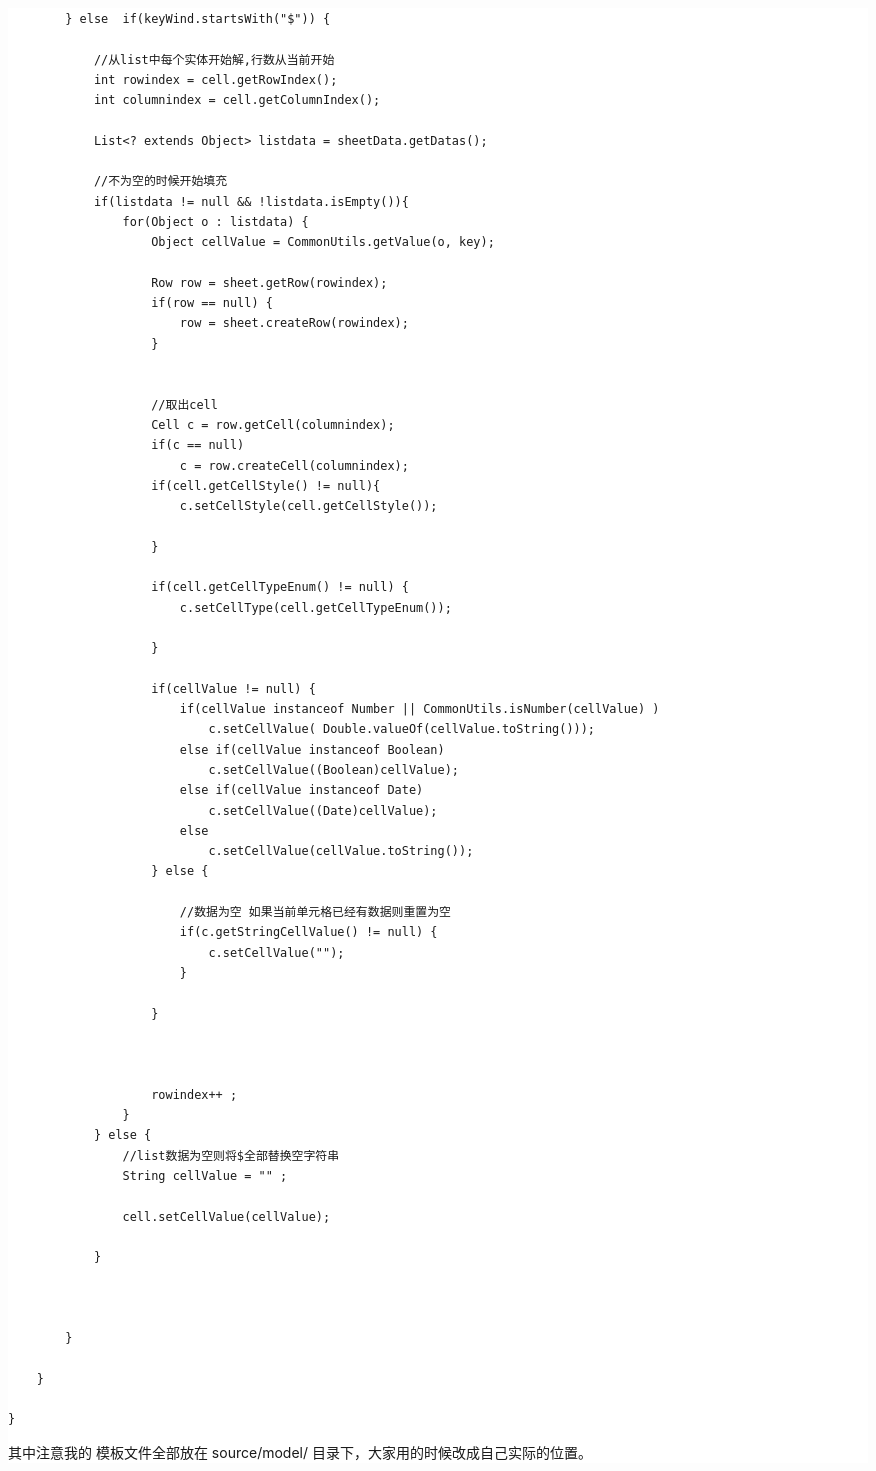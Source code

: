     			
    		} else  if(keyWind.startsWith("$")) {
    			
    			//从list中每个实体开始解,行数从当前开始
    			int rowindex = cell.getRowIndex();
    			int columnindex = cell.getColumnIndex();
    			
    			List<? extends Object> listdata = sheetData.getDatas();
    	  
    			//不为空的时候开始填充
    			if(listdata != null && !listdata.isEmpty()){
    				for(Object o : listdata) {
    					Object cellValue = CommonUtils.getValue(o, key);
    					
    					Row row = sheet.getRow(rowindex);
    					if(row == null) {
    						row = sheet.createRow(rowindex);
    					}
    					
    					 
    					//取出cell
    					Cell c = row.getCell(columnindex);
    					if(c == null) 
    						c = row.createCell(columnindex);
    					if(cell.getCellStyle() != null){ 
    						c.setCellStyle(cell.getCellStyle());
    						
    					}
    						 
    					if(cell.getCellTypeEnum() != null) {
    						c.setCellType(cell.getCellTypeEnum());
    					 
    					}
    					 
    					if(cellValue != null) {
    						if(cellValue instanceof Number || CommonUtils.isNumber(cellValue) )
    							c.setCellValue( Double.valueOf(cellValue.toString()));
    						else if(cellValue instanceof Boolean)
    							c.setCellValue((Boolean)cellValue);
    						else if(cellValue instanceof Date)
    							c.setCellValue((Date)cellValue);
    						else
    							c.setCellValue(cellValue.toString());
    					} else {
    						
    						//数据为空 如果当前单元格已经有数据则重置为空
    						if(c.getStringCellValue() != null) {
    							c.setCellValue("");
    						}
    						
    					}
    					
    					
    					
    					rowindex++ ;
    				}
    			} else {
    				//list数据为空则将$全部替换空字符串
    				String cellValue = "" ;
    				 
    				cell.setCellValue(cellValue);
    				
    			}
    			
    			
    			
    		}
    		
    	}
    	
    }
    

 其中注意我的 模板文件全部放在 source/model/  目录下，大家用的时候改成自己实际的位置。

